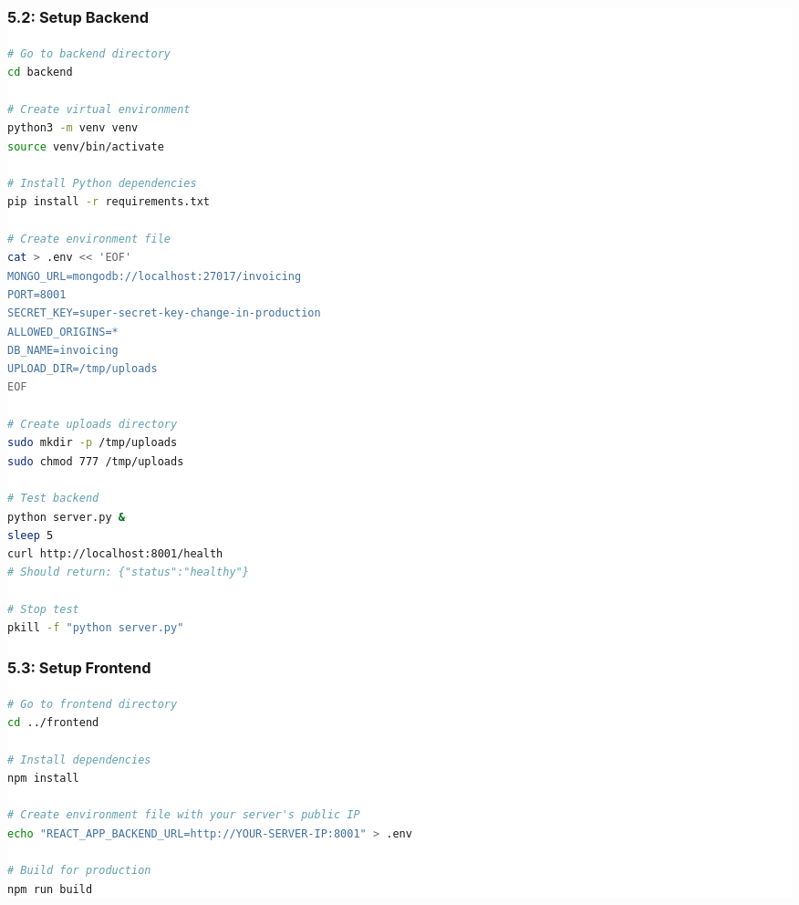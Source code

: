 ### **5.2: Setup Backend**
```bash
# Go to backend directory
cd backend

# Create virtual environment
python3 -m venv venv
source venv/bin/activate

# Install Python dependencies
pip install -r requirements.txt

# Create environment file
cat > .env << 'EOF'
MONGO_URL=mongodb://localhost:27017/invoicing
PORT=8001
SECRET_KEY=super-secret-key-change-in-production
ALLOWED_ORIGINS=*
DB_NAME=invoicing
UPLOAD_DIR=/tmp/uploads
EOF

# Create uploads directory
sudo mkdir -p /tmp/uploads
sudo chmod 777 /tmp/uploads

# Test backend
python server.py &
sleep 5
curl http://localhost:8001/health
# Should return: {"status":"healthy"}

# Stop test
pkill -f "python server.py"
```

### **5.3: Setup Frontend**
```bash
# Go to frontend directory
cd ../frontend

# Install dependencies
npm install

# Create environment file with your server's public IP
echo "REACT_APP_BACKEND_URL=http://YOUR-SERVER-IP:8001" > .env

# Build for production
npm run build
```
